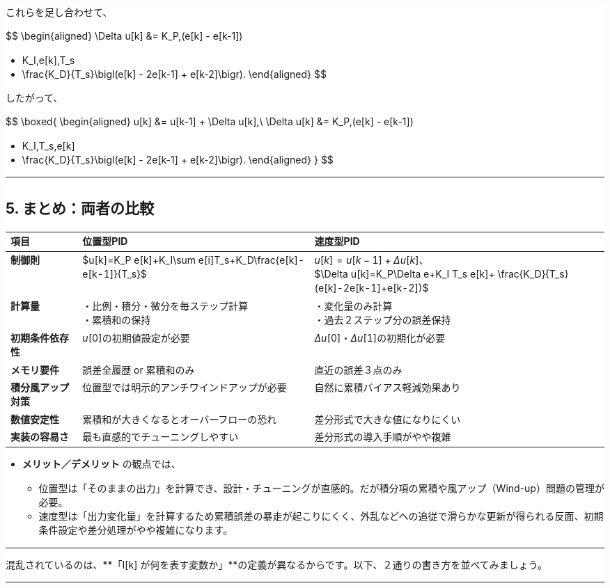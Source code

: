 これらを足し合わせて、

$$
\begin{aligned}
\Delta u[k]
&= K_P\,(e[k] - e[k-1])
+ K_I\,e[k]\,T_s
+ \frac{K_D}{T_s}\bigl(e[k] - 2e[k-1] + e[k-2]\bigr).
\end{aligned}
$$

したがって、

$$
\boxed{
\begin{aligned}
u[k] &= u[k-1] + \Delta u[k],\\
\Delta u[k]
&= K_P\,(e[k] - e[k-1])
+ K_I\,T_s\,e[k]
+ \frac{K_D}{T_s}\bigl(e[k] - 2e[k-1] + e[k-2]\bigr).
\end{aligned}
}
$$

---

## 5. まとめ：両者の比較

| 項目           | 位置型PID                                                     | 速度型PID                                                                                                     |
| :----------- | :--------------------------------------------------------- | :--------------------------------------------------------------------------------------------------------- |
| **制御則**      | $u[k]=K_P e[k]+K_I\sum e[i]T_s+K_D\frac{e[k]-e[k-1]}{T_s}$ | $u[k]=u[k-1]+\Delta u[k]$、<br>$\Delta u[k]=K_P\Delta e+K_I T_s e[k]+ \frac{K_D}{T_s}(e[k]-2e[k-1]+e[k-2])$ |
| **計算量**      | ・比例・積分・微分を毎ステップ計算<br>・累積和の保持                               | ・変化量のみ計算<br>・過去２ステップ分の誤差保持                                                                                 |
| **初期条件依存性**  | $u[0]$の初期値設定が必要                                            | $\Delta u[0]$・$\Delta u[1]$の初期化が必要                                                                         |
| **メモリ要件**    | 誤差全履歴 or 累積和のみ                                             | 直近の誤差３点のみ                                                                                                  |
| **積分風アップ対策** | 位置型では明示的アンチワインドアップが必要                                      | 自然に累積バイアス軽減効果あり                                                                                            |
| **数値安定性**    | 累積和が大きくなるとオーバーフローの恐れ                                       | 差分形式で大きな値になりにくい                                                                                            |
| **実装の容易さ**   | 最も直感的でチューニングしやすい                                           | 差分形式の導入手順がやや複雑                                                                                             |

* **メリット／デメリット** の観点では、

  * 位置型は「そのままの出力」を計算でき、設計・チューニングが直感的。だが積分項の累積や風アップ（Wind-up）問題の管理が必要。
  * 速度型は「出力変化量」を計算するため累積誤差の暴走が起こりにくく、外乱などへの追従で滑らかな更新が得られる反面、初期条件設定や差分処理がやや複雑になります。

---

混乱されているのは、\*\*「I\[k] が何を表す変数か」\*\*の定義が異なるからです。以下、２通りの書き方を並べてみましょう。

---
